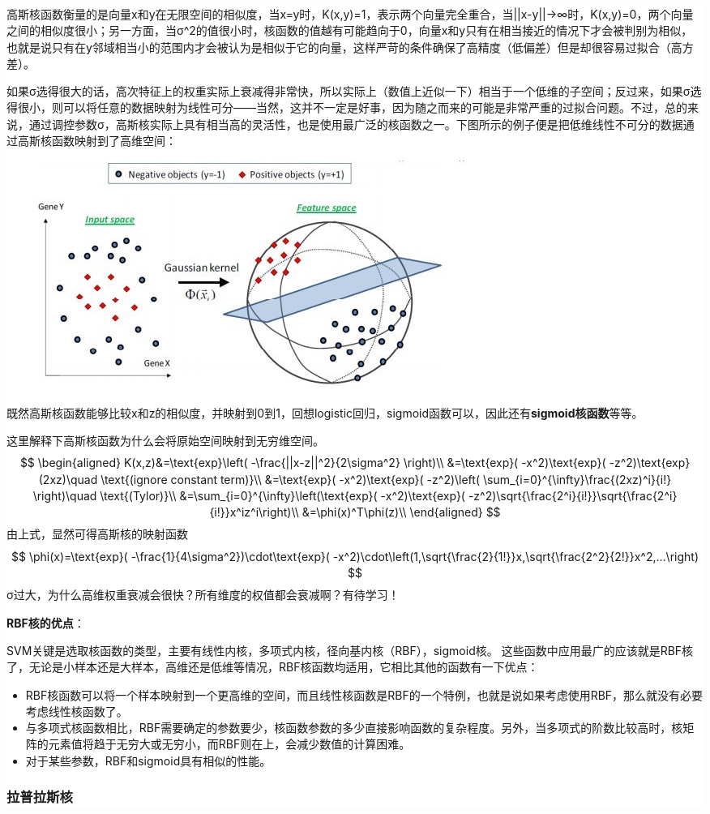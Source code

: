 高斯核函数衡量的是向量x和y在无限空间的相似度，当x=y时，K(x,y)=1，表示两个向量完全重合，当||x-y||→∞时，K(x,y)=0，两个向量之间的相似度很小；另一方面，当σ^2的值很小时，核函数的值越有可能趋向于0，向量x和y只有在相当接近的情况下才会被判别为相似，也就是说只有在y邻域相当小的范围内才会被认为是相似于它的向量，这样严苛的条件确保了高精度（低偏差）但是却很容易过拟合（高方差）。

如果σ选得很大的话，高次特征上的权重实际上衰减得非常快，所以实际上（数值上近似一下）相当于一个低维的子空间；反过来，如果σ选得很小，则可以将任意的数据映射为线性可分——当然，这并不一定是好事，因为随之而来的可能是非常严重的过拟合问题。不过，总的来说，通过调控参数σ，高斯核实际上具有相当高的灵活性，也是使用最广泛的核函数之一。下图所示的例子便是把低维线性不可分的数据通过高斯核函数映射到了高维空间：

![guassian-kernal-mapping](pic/guassian-kernal-mapping.jpeg)

既然高斯核函数能够比较x和z的相似度，并映射到0到1，回想logistic回归，sigmoid函数可以，因此还有**sigmoid核函数**等等。

这里解释下高斯核函数为什么会将原始空间映射到无穷维空间。
$$
\begin{aligned}
K(x,z)&=\text{exp}\left( -\frac{||x-z||^2}{2\sigma^2} \right)\\
&=\text{exp}( -x^2)\text{exp}( -z^2)\text{exp}(2xz)\quad \text{(ignore constant term)}\\
&=\text{exp}( -x^2)\text{exp}( -z^2)\left( \sum_{i=0}^{\infty}\frac{(2xz)^i}{i!} \right)\quad \text{(Tylor)}\\
&=\sum_{i=0}^{\infty}\left(\text{exp}( -x^2)\text{exp}( -z^2)\sqrt{\frac{2^i}{i!}}\sqrt{\frac{2^i}{i!}}x^iz^i\right)\\
&=\phi(x)^T\phi(z)\\
\end{aligned}
$$
由上式，显然可得高斯核的映射函数
$$
\phi(x)=\text{exp}( -\frac{1}{4\sigma^2})\cdot\text{exp}( -x^2)\cdot\left(1,\sqrt{\frac{2}{1!}}x,\sqrt{\frac{2^2}{2!}}x^2,...\right)
$$
σ过大，为什么高维权重衰减会很快？所有维度的权值都会衰减啊？有待学习！

**RBF核的优点**：

SVM关键是选取核函数的类型，主要有线性内核，多项式内核，径向基内核（RBF），sigmoid核。
这些函数中应用最广的应该就是RBF核了，无论是小样本还是大样本，高维还是低维等情况，RBF核函数均适用，它相比其他的函数有一下优点：

* RBF核函数可以将一个样本映射到一个更高维的空间，而且线性核函数是RBF的一个特例，也就是说如果考虑使用RBF，那么就没有必要考虑线性核函数了。
* 与多项式核函数相比，RBF需要确定的参数要少，核函数参数的多少直接影响函数的复杂程度。另外，当多项式的阶数比较高时，核矩阵的元素值将趋于无穷大或无穷小，而RBF则在上，会减少数值的计算困难。
* 对于某些参数，RBF和sigmoid具有相似的性能。

### 拉普拉斯核

